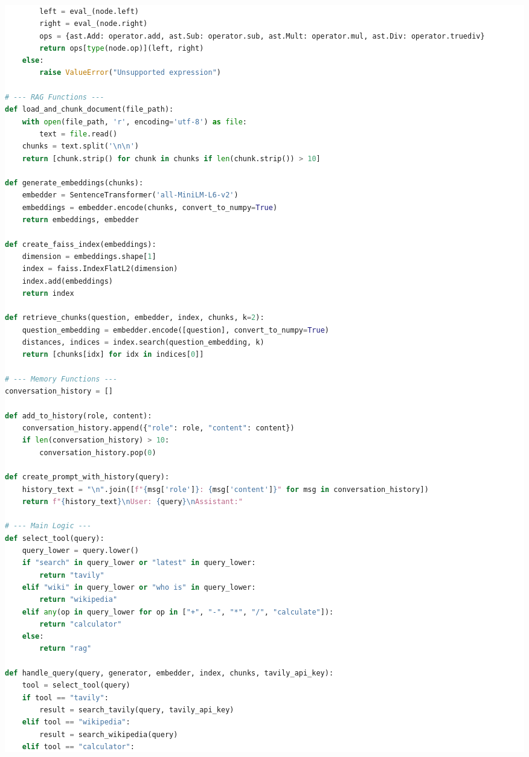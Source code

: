 ```python
        left = eval_(node.left)
        right = eval_(node.right)
        ops = {ast.Add: operator.add, ast.Sub: operator.sub, ast.Mult: operator.mul, ast.Div: operator.truediv}
        return ops[type(node.op)](left, right)
    else:
        raise ValueError("Unsupported expression")

# --- RAG Functions ---
def load_and_chunk_document(file_path):
    with open(file_path, 'r', encoding='utf-8') as file:
        text = file.read()
    chunks = text.split('\n\n')
    return [chunk.strip() for chunk in chunks if len(chunk.strip()) > 10]

def generate_embeddings(chunks):
    embedder = SentenceTransformer('all-MiniLM-L6-v2')
    embeddings = embedder.encode(chunks, convert_to_numpy=True)
    return embeddings, embedder

def create_faiss_index(embeddings):
    dimension = embeddings.shape[1]
    index = faiss.IndexFlatL2(dimension)
    index.add(embeddings)
    return index

def retrieve_chunks(question, embedder, index, chunks, k=2):
    question_embedding = embedder.encode([question], convert_to_numpy=True)
    distances, indices = index.search(question_embedding, k)
    return [chunks[idx] for idx in indices[0]]

# --- Memory Functions ---
conversation_history = []

def add_to_history(role, content):
    conversation_history.append({"role": role, "content": content})
    if len(conversation_history) > 10:
        conversation_history.pop(0)

def create_prompt_with_history(query):
    history_text = "\n".join([f"{msg['role']}: {msg['content']}" for msg in conversation_history])
    return f"{history_text}\nUser: {query}\nAssistant:"

# --- Main Logic ---
def select_tool(query):
    query_lower = query.lower()
    if "search" in query_lower or "latest" in query_lower:
        return "tavily"
    elif "wiki" in query_lower or "who is" in query_lower:
        return "wikipedia"
    elif any(op in query_lower for op in ["+", "-", "*", "/", "calculate"]):
        return "calculator"
    else:
        return "rag"

def handle_query(query, generator, embedder, index, chunks, tavily_api_key):
    tool = select_tool(query)
    if tool == "tavily":
        result = search_tavily(query, tavily_api_key)
    elif tool == "wikipedia":
        result = search_wikipedia(query)
    elif tool == "calculator":
```